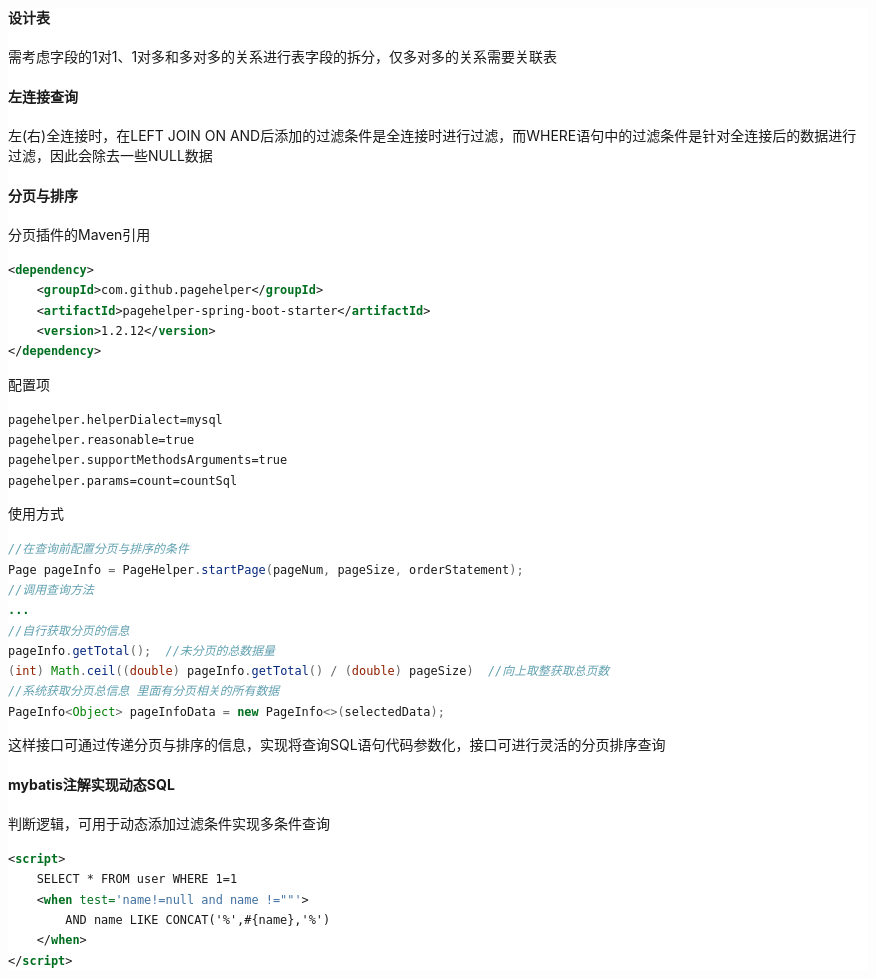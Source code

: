 #### **设计表**

需考虑字段的1对1、1对多和多对多的关系进行表字段的拆分，仅多对多的关系需要关联表

#### **左连接查询**

左(右)全连接时，在LEFT JOIN ON AND后添加的过滤条件是全连接时进行过滤，而WHERE语句中的过滤条件是针对全连接后的数据进行过滤，因此会除去一些NULL数据

#### **分页与排序**

分页插件的Maven引用

```xml
<dependency>
	<groupId>com.github.pagehelper</groupId>
	<artifactId>pagehelper-spring-boot-starter</artifactId>
	<version>1.2.12</version>
</dependency>
```

配置项

```properties
pagehelper.helperDialect=mysql
pagehelper.reasonable=true
pagehelper.supportMethodsArguments=true
pagehelper.params=count=countSql
```

使用方式

```java
//在查询前配置分页与排序的条件
Page pageInfo = PageHelper.startPage(pageNum, pageSize, orderStatement);
//调用查询方法
...
//自行获取分页的信息
pageInfo.getTotal();  //未分页的总数据量
(int) Math.ceil((double) pageInfo.getTotal() / (double) pageSize)  //向上取整获取总页数
//系统获取分页总信息 里面有分页相关的所有数据
PageInfo<Object> pageInfoData = new PageInfo<>(selectedData);
```

这样接口可通过传递分页与排序的信息，实现将查询SQL语句代码参数化，接口可进行灵活的分页排序查询

#### **mybatis注解实现动态SQL**

判断逻辑，可用于动态添加过滤条件实现多条件查询

```xml
<script>
    SELECT * FROM user WHERE 1=1
	<when test='name!=null and name !=""'>
		AND name LIKE CONCAT('%',#{name},'%')
	</when>
</script>
```
